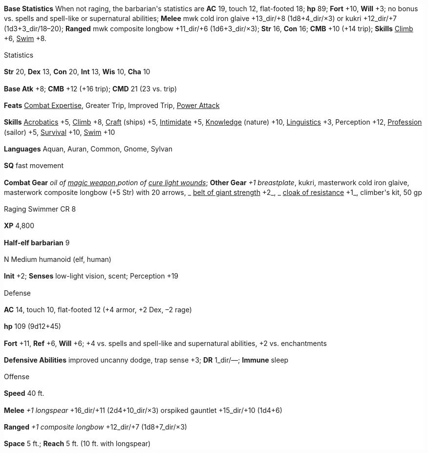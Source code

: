 **Base Statistics** When not raging, the barbarian's statistics are **AC** 19, touch 12, flat-footed 18; **hp** 89; **Fort** +10, **Will** +3; no bonus vs. spells and spell-like or supernatural abilities; **Melee** mwk cold iron glaive +13_dir/+8 (1d8+4_dir/×3) or kukri +12_dir/+7 (1d3+3_dir/18–20); **Ranged** mwk composite longbow +11_dir/+6 (1d6+3_dir/×3); **Str** 16, **Con** 16; **CMB** +10 (+14 trip); **Skills** [Climb](skills_dir/climb#_climb) +6, [Swim](skills_dir/swim#_swim) +8.

Statistics

**Str** 20, **Dex** 13, **Con** 20, **Int** 13, **Wis** 10, **Cha** 10

**Base Atk** +8; **CMB** +12 (+16 trip); **CMD** 21 (23 vs. trip)

**Feats** [Combat Expertise](feats#_combat-expertise), Greater Trip, Improved Trip, [Power Attack](feats#_power-attack)

**Skills** [Acrobatics](skills_dir/acrobatics#_acrobatics) +5, [Climb](skills_dir/climb#_climb) +8, [Craft](skills_dir/craft#_craft) (ships) +5, [Intimidate](skills_dir/intimidate#_intimidate) +5, [Knowledge](skills_dir/knowledge#_knowledge) (nature) +10, [Linguistics](skills_dir/linguistics#_linguistics) +3, Perception +12, [Profession](skills_dir/profession#_profession) (sailor) +5, [Survival](skills_dir/survival#_survival) +10, [Swim](skills_dir/swim#_swim) +10

**Languages** Aquan, Auran, Common, Gnome, Sylvan

**SQ** fast movement

**Combat Gear** _oil of [magic weapon](spells_dir/magicWeapon#_magic-weapon)_,_potion of [cure light wounds](spells_dir/cureLightWounds#_cure-light-wounds)_; **Other Gear** _+1 breastplate_, kukri, masterwork cold iron glaive, masterwork composite longbow (+5 Str) with 20 arrows, _ [belt of giant strength](magicItems_dir/wondrousItems#_belt-of-giant-strength) +2_, _ [cloak of resistance](magicItems_dir/wondrousItems#_cloak-of-resistance) +1_, climber's kit, 50 gp

Raging Swimmer CR 8

**XP** 4,800

**Half-elf barbarian** 9

N Medium humanoid (elf, human)

**Init** +2; **Senses** low-light vision, scent; Perception +19

Defense

**AC** 14, touch 10, flat-footed 12 (+4 armor, +2 Dex, –2 rage)

**hp** 109 (9d12+45)

**Fort** +11, **Ref** +6, **Will** +6; +4 vs. spells and spell-like and supernatural abilities, +2 vs. enchantments

**Defensive Abilities** improved uncanny dodge, trap sense +3; **DR** 1_dir/—; **Immune** sleep

Offense

**Speed** 40 ft.

**Melee** _+1 longspear_ +16_dir/+11 (2d4+10_dir/×3) orspiked gauntlet +15_dir/+10 (1d4+6)

**Ranged** _+1 composite longbow_ +12_dir/+7 (1d8+7_dir/×3)

**Space** 5 ft.; **Reach** 5 ft. (10 ft. with longspear)
